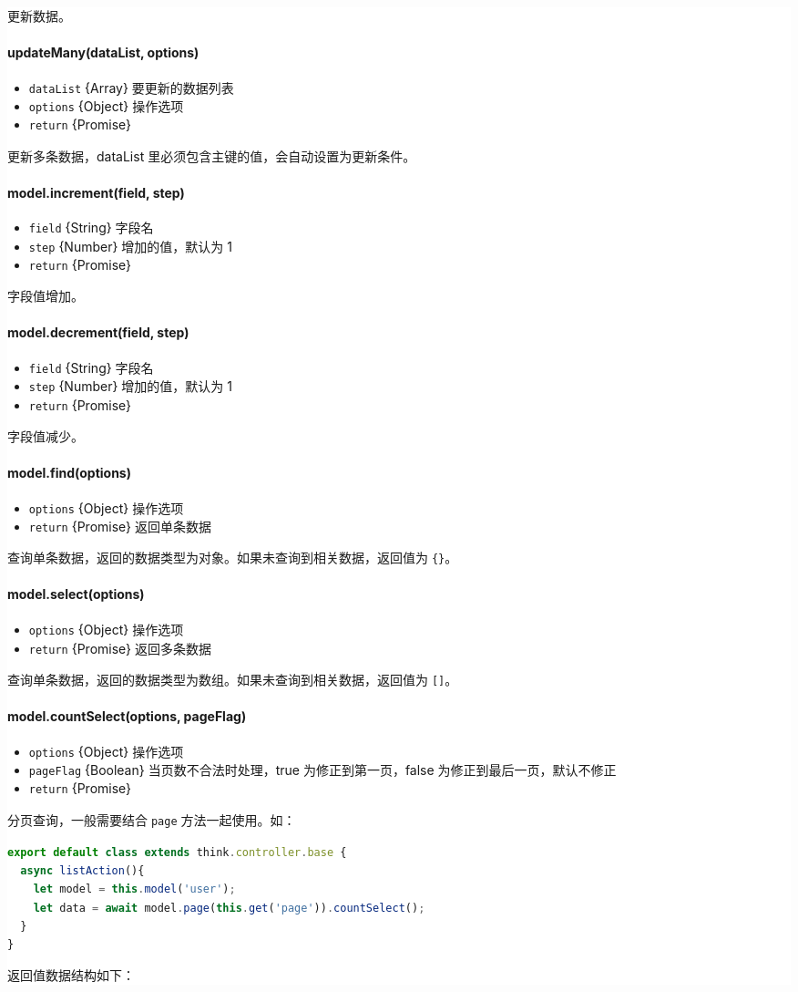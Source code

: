 更新数据。

#### updateMany(dataList, options)

* `dataList` {Array} 要更新的数据列表
* `options` {Object} 操作选项
* `return` {Promise}

更新多条数据，dataList 里必须包含主键的值，会自动设置为更新条件。

#### model.increment(field, step)

* `field` {String} 字段名
* `step` {Number} 增加的值，默认为 1
* `return` {Promise}

字段值增加。

#### model.decrement(field, step)

* `field` {String} 字段名
* `step` {Number} 增加的值，默认为 1
* `return` {Promise}

字段值减少。

#### model.find(options)

* `options` {Object} 操作选项
* `return` {Promise} 返回单条数据

查询单条数据，返回的数据类型为对象。如果未查询到相关数据，返回值为 `{}`。

#### model.select(options)

* `options` {Object} 操作选项
* `return` {Promise} 返回多条数据

查询单条数据，返回的数据类型为数组。如果未查询到相关数据，返回值为 `[]`。

#### model.countSelect(options, pageFlag)

* `options` {Object} 操作选项
* `pageFlag` {Boolean} 当页数不合法时处理，true 为修正到第一页，false 为修正到最后一页，默认不修正
* `return` {Promise}

分页查询，一般需要结合 `page` 方法一起使用。如：

```js
export default class extends think.controller.base {
  async listAction(){
    let model = this.model('user');
    let data = await model.page(this.get('page')).countSelect();
  }
}
```

返回值数据结构如下：
